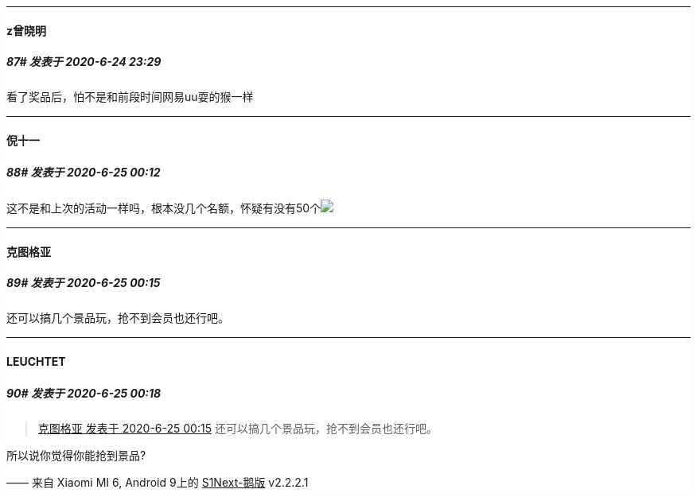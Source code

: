 



-----

####  z曾晓明  
##### 87#       发表于 2020-6-24 23:29




看了奖品后，怕不是和前段时间网易uu耍的猴一样







-----

####  倪十一  
##### 88#       发表于 2020-6-25 00:12




这不是和上次的活动一样吗，根本没几个名额，怀疑有没有50个<img src="https://static.saraba1st.com/image/smiley/face2017/001.png" referrerpolicy="no-referrer">







-----

####  克图格亚  
##### 89#       发表于 2020-6-25 00:15




还可以搞几个景品玩，抢不到会员也还行吧。







-----

####  LEUCHTET  
##### 90#       发表于 2020-6-25 00:18



<blockquote><a href="httphttps://bbs.saraba1st.com/2b/forum.php?mod=redirect&amp;goto=findpost&amp;pid=47942060&amp;ptid=1943900" target="_blank">克图格亚 发表于 2020-6-25 00:15</a>
还可以搞几个景品玩，抢不到会员也还行吧。</blockquote>
所以说你觉得你能抢到景品?

—— 来自 Xiaomi MI 6, Android 9上的 [S1Next-鹅版](https://github.com/ykrank/S1-Next/releases) v2.2.2.1


